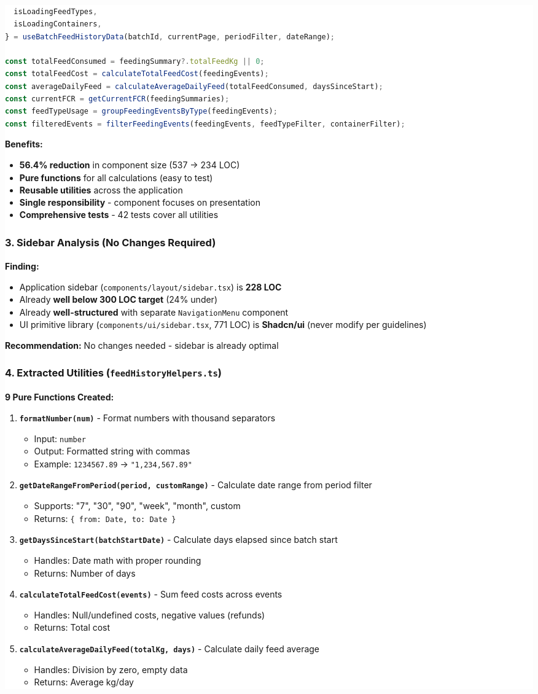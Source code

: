 ```typescript
  isLoadingFeedTypes,
  isLoadingContainers,
} = useBatchFeedHistoryData(batchId, currentPage, periodFilter, dateRange);

const totalFeedConsumed = feedingSummary?.totalFeedKg || 0;
const totalFeedCost = calculateTotalFeedCost(feedingEvents);
const averageDailyFeed = calculateAverageDailyFeed(totalFeedConsumed, daysSinceStart);
const currentFCR = getCurrentFCR(feedingSummaries);
const feedTypeUsage = groupFeedingEventsByType(feedingEvents);
const filteredEvents = filterFeedingEvents(feedingEvents, feedTypeFilter, containerFilter);
```

**Benefits:**
- **56.4% reduction** in component size (537 → 234 LOC)
- **Pure functions** for all calculations (easy to test)
- **Reusable utilities** across the application
- **Single responsibility** - component focuses on presentation
- **Comprehensive tests** - 42 tests cover all utilities

### 3. Sidebar Analysis (No Changes Required)

**Finding:**
- Application sidebar (`components/layout/sidebar.tsx`) is **228 LOC**
- Already **well below 300 LOC target** (24% under)
- Already **well-structured** with separate `NavigationMenu` component
- UI primitive library (`components/ui/sidebar.tsx`, 771 LOC) is **Shadcn/ui** (never modify per guidelines)

**Recommendation:** No changes needed - sidebar is already optimal

### 4. Extracted Utilities (`feedHistoryHelpers.ts`)

**9 Pure Functions Created:**

1. **`formatNumber(num)`** - Format numbers with thousand separators
   - Input: `number`
   - Output: Formatted string with commas
   - Example: `1234567.89` → `"1,234,567.89"`

2. **`getDateRangeFromPeriod(period, customRange)`** - Calculate date range from period filter
   - Supports: "7", "30", "90", "week", "month", custom
   - Returns: `{ from: Date, to: Date }`

3. **`getDaysSinceStart(batchStartDate)`** - Calculate days elapsed since batch start
   - Handles: Date math with proper rounding
   - Returns: Number of days

4. **`calculateTotalFeedCost(events)`** - Sum feed costs across events
   - Handles: Null/undefined costs, negative values (refunds)
   - Returns: Total cost

5. **`calculateAverageDailyFeed(totalKg, days)`** - Calculate daily feed average
   - Handles: Division by zero, empty data
   - Returns: Average kg/day
